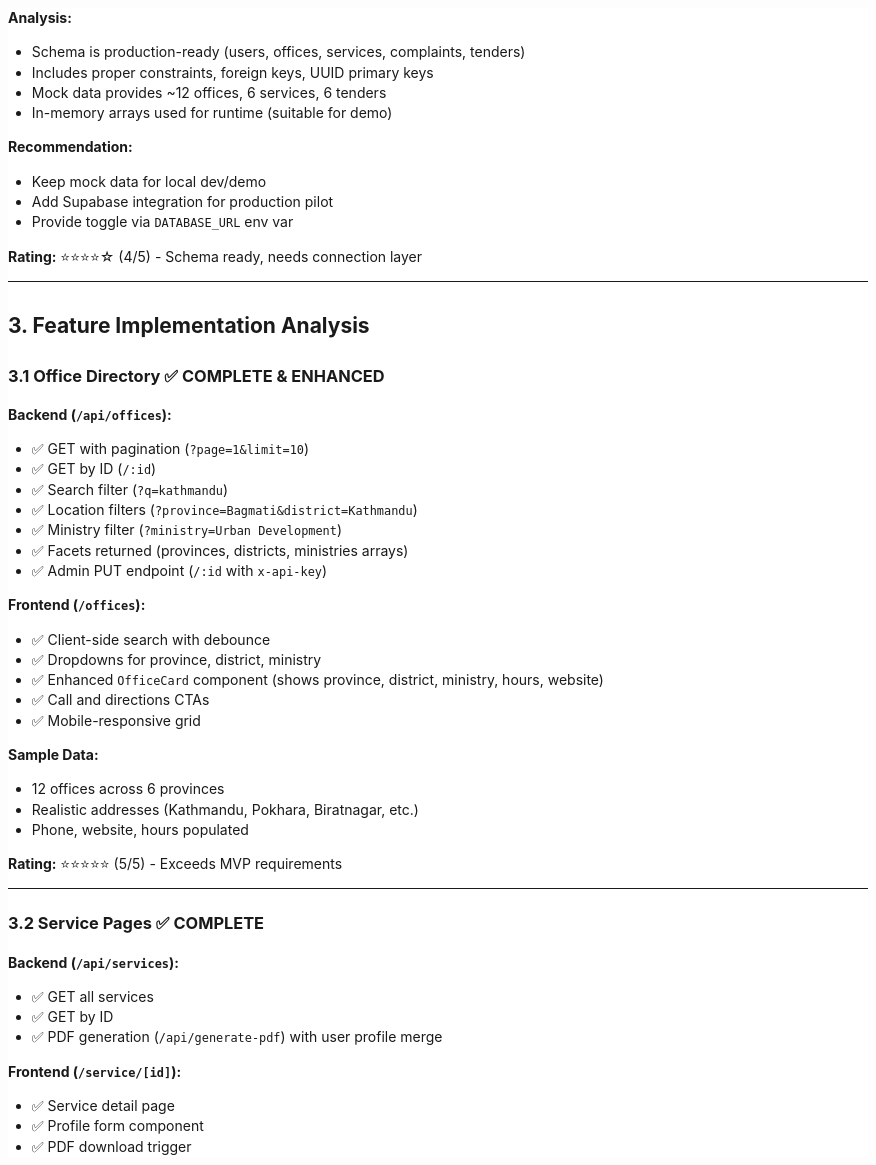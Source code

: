 **Analysis:**
- Schema is production-ready (users, offices, services, complaints, tenders)
- Includes proper constraints, foreign keys, UUID primary keys
- Mock data provides ~12 offices, 6 services, 6 tenders
- In-memory arrays used for runtime (suitable for demo)

**Recommendation:**
- Keep mock data for local dev/demo
- Add Supabase integration for production pilot
- Provide toggle via `DATABASE_URL` env var

**Rating:** ⭐⭐⭐⭐☆ (4/5) - Schema ready, needs connection layer

---

## 3. Feature Implementation Analysis

### 3.1 Office Directory ✅ COMPLETE & ENHANCED
**Backend (`/api/offices`):**
- ✅ GET with pagination (`?page=1&limit=10`)
- ✅ GET by ID (`/:id`)
- ✅ Search filter (`?q=kathmandu`)
- ✅ Location filters (`?province=Bagmati&district=Kathmandu`)
- ✅ Ministry filter (`?ministry=Urban Development`)
- ✅ Facets returned (provinces, districts, ministries arrays)
- ✅ Admin PUT endpoint (`/:id` with `x-api-key`)

**Frontend (`/offices`):**
- ✅ Client-side search with debounce
- ✅ Dropdowns for province, district, ministry
- ✅ Enhanced `OfficeCard` component (shows province, district, ministry, hours, website)
- ✅ Call and directions CTAs
- ✅ Mobile-responsive grid

**Sample Data:**
- 12 offices across 6 provinces
- Realistic addresses (Kathmandu, Pokhara, Biratnagar, etc.)
- Phone, website, hours populated

**Rating:** ⭐⭐⭐⭐⭐ (5/5) - Exceeds MVP requirements

---

### 3.2 Service Pages ✅ COMPLETE
**Backend (`/api/services`):**
- ✅ GET all services
- ✅ GET by ID
- ✅ PDF generation (`/api/generate-pdf`) with user profile merge

**Frontend (`/service/[id]`):**
- ✅ Service detail page
- ✅ Profile form component
- ✅ PDF download trigger
